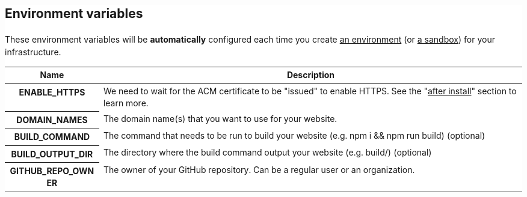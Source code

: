 ## Environment variables

These environment variables will be **automatically** configured each time you create <a href="https://scaffold.sh/docs/environments">an environment</a> (or <a href="https://scaffold.sh/docs/sandboxes">a sandbox</a>) for your infrastructure.

<table class="table table-striped table-dark">

<thead>

<tr>

<th scope="col">Name</th>

<th scope="col">Description</th>

</tr>

</thead>

<tbody>

<tr>

<th scope="row">ENABLE_HTTPS</th>

<td>We need to wait for the ACM certificate to be "issued" to enable HTTPS. See the "<a href="https://scaffold.sh/docs/infrastructures/aws/static-website/after-install">after install</a>" section to learn more.</td>

</tr>

<tr>

<th scope="row">DOMAIN_NAMES</th>

<td>The domain name(s) that you want to use for your website.</td>

</tr>

<tr>

<th scope="row">BUILD_COMMAND</th>

<td>The command that needs to be run to build your website (e.g. npm i && npm run build) (optional)</td>

</tr>

<tr>

<th scope="row">BUILD_OUTPUT_DIR</th>

<td>The directory where the build command output your website (e.g. build/) (optional)</td>

</tr>

<tr>

<th scope="row">GITHUB_REPO_OWNER</th>

<td>The owner of your GitHub repository. Can be a regular user or an organization.</td>
